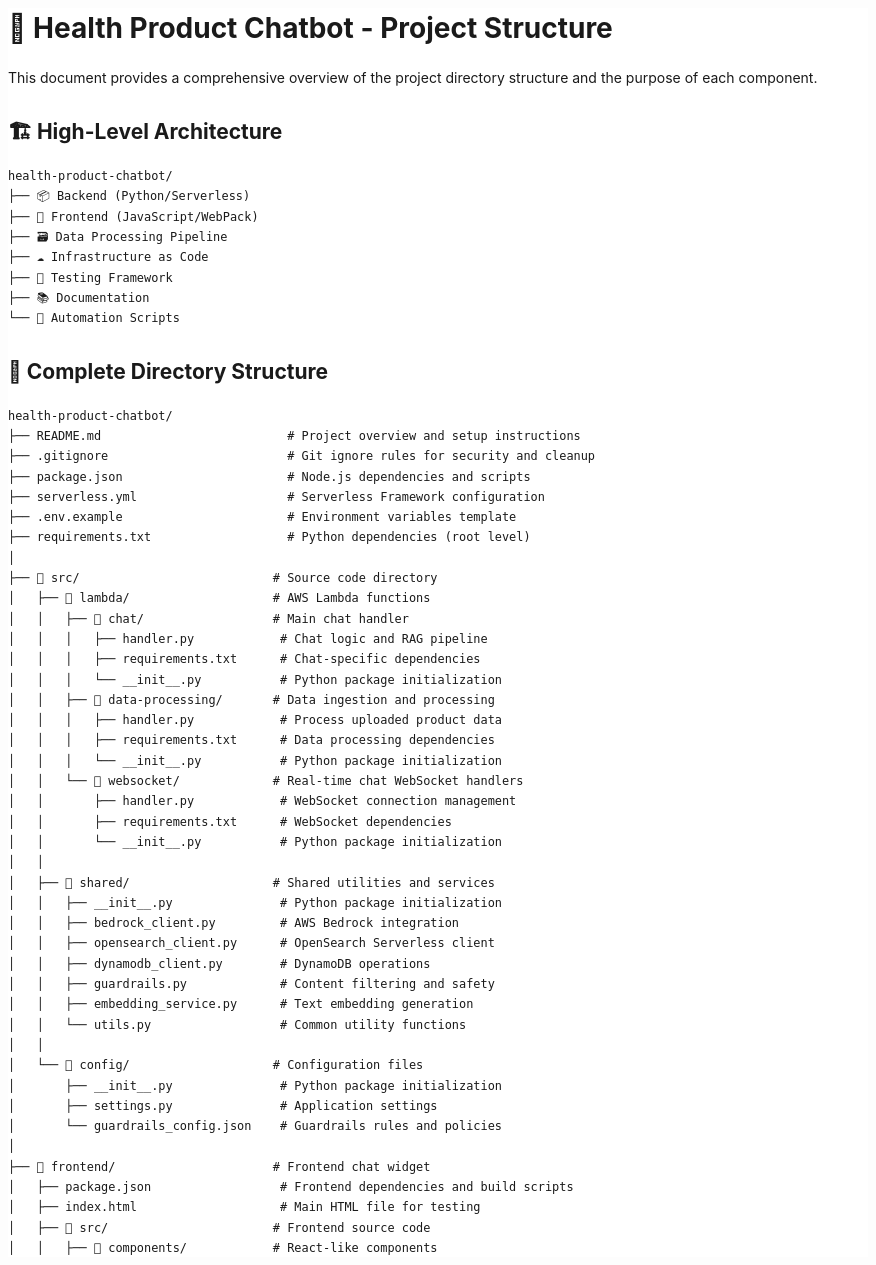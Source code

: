 # 📁 Health Product Chatbot - Project Structure

This document provides a comprehensive overview of the project directory structure and the purpose of each component.

## 🏗️ High-Level Architecture

```
health-product-chatbot/
├── 📦 Backend (Python/Serverless)
├── 🎨 Frontend (JavaScript/WebPack)
├── 🗃️ Data Processing Pipeline
├── ☁️ Infrastructure as Code
├── 🧪 Testing Framework
├── 📚 Documentation
└── 🔧 Automation Scripts
```

## 📂 Complete Directory Structure

```
health-product-chatbot/
├── README.md                          # Project overview and setup instructions
├── .gitignore                         # Git ignore rules for security and cleanup
├── package.json                       # Node.js dependencies and scripts
├── serverless.yml                     # Serverless Framework configuration
├── .env.example                       # Environment variables template
├── requirements.txt                   # Python dependencies (root level)
│
├── 📁 src/                           # Source code directory
│   ├── 📁 lambda/                    # AWS Lambda functions
│   │   ├── 📁 chat/                  # Main chat handler
│   │   │   ├── handler.py            # Chat logic and RAG pipeline
│   │   │   ├── requirements.txt      # Chat-specific dependencies
│   │   │   └── __init__.py           # Python package initialization
│   │   ├── 📁 data-processing/       # Data ingestion and processing
│   │   │   ├── handler.py            # Process uploaded product data
│   │   │   ├── requirements.txt      # Data processing dependencies
│   │   │   └── __init__.py           # Python package initialization
│   │   └── 📁 websocket/             # Real-time chat WebSocket handlers
│   │       ├── handler.py            # WebSocket connection management
│   │       ├── requirements.txt      # WebSocket dependencies
│   │       └── __init__.py           # Python package initialization
│   │
│   ├── 📁 shared/                    # Shared utilities and services
│   │   ├── __init__.py               # Python package initialization
│   │   ├── bedrock_client.py         # AWS Bedrock integration
│   │   ├── opensearch_client.py      # OpenSearch Serverless client
│   │   ├── dynamodb_client.py        # DynamoDB operations
│   │   ├── guardrails.py             # Content filtering and safety
│   │   ├── embedding_service.py      # Text embedding generation
│   │   └── utils.py                  # Common utility functions
│   │
│   └── 📁 config/                    # Configuration files
│       ├── __init__.py               # Python package initialization
│       ├── settings.py               # Application settings
│       └── guardrails_config.json    # Guardrails rules and policies
│
├── 📁 frontend/                      # Frontend chat widget
│   ├── package.json                  # Frontend dependencies and build scripts
│   ├── index.html                    # Main HTML file for testing
│   ├── 📁 src/                       # Frontend source code
│   │   ├── 📁 components/            # React-like components
```
